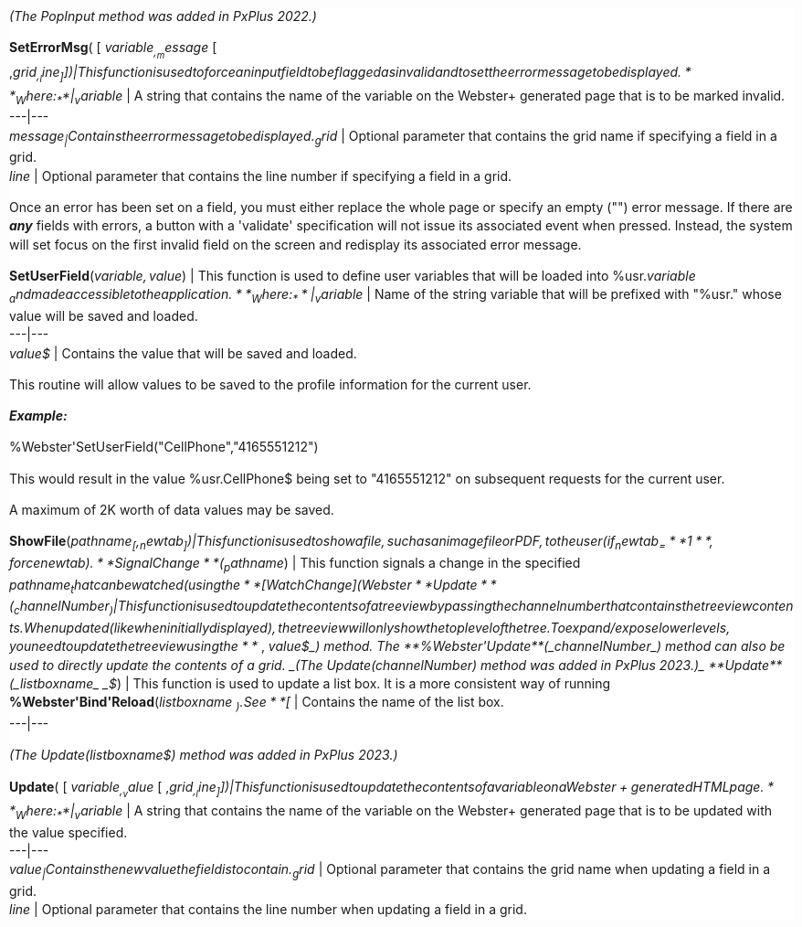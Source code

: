 _(The PopInput method was added in PxPlus 2022.)_  
  
**SetErrorMsg**( [ _variable$_ , _message$_ [ ,_grid$_ , _line_ ] ] ) |  This function is used to force an input field to be flagged as invalid and to set the error message to be displayed. **_Where:_** |  _variable$_ |  A string that contains the name of the variable on the Webster+ generated page that is to be marked invalid.  
---|---  
_message$_ |  Contains the error message to be displayed.  
_grid$_ |  Optional parameter that contains the grid name if specifying a field in a grid.  
_line_ |  Optional parameter that contains the line number if specifying a field in a grid.  
  
Once an error has been set on a field, you must either replace the whole page or specify an empty ("") error message. If there are **_any_** fields with errors, a button with a 'validate' specification will not issue its associated event when pressed. Instead, the system will set focus on the first invalid field on the screen and redisplay its associated error message.  
  
**SetUserField**(_variable$, value$_) |  This function is used to define user variables that will be loaded into %usr._variable_ _$_ and made accessible to the application. **_Where:_** |  _variable$_ |  Name of the string variable that will be prefixed with "%usr." whose value will be saved and loaded.  
---|---  
_value$_ |  Contains the value that will be saved and loaded.  
  
This routine will allow values to be saved to the profile information for the current user.

**_Example:_**

%Webster'SetUserField("CellPhone","4165551212")

This would result in the value %usr.CellPhone$ being set to "4165551212" on subsequent requests for the current user.

A maximum of 2K worth of data values may be saved.  
  
**ShowFile**(_pathname$_[,_newtab_]) |  This function is used to show a file, such as an image file or PDF, to the user (if _newtab_ =**1** , force new tab).  
**SignalChange**(_pathname$_) |  This function signals a change in the specified _pathname$_ that can be watched (using the **[WatchChange](Webster%20Object%20Methods.htm#watchchange)** method) by another tab in the browser. It is used by the Webster+ program and HTML page editors to signal that a file has changed in order to have other tabs, such as a directory listing or program view, update their display. _(The SignalChange method was added in PxPlus 2021 Update 1.)_  
**Update**(_channelNumber_) |  This function is used to update the contents of a tree view by passing the channel number that contains the tree view contents. When updated (like when initially displayed), the tree view will only show the top level of the tree. To expand/expose lower levels, you need to update the tree view using the **%Webster'Update**(_tree_name_ _$_ , _value$_) method. The **%Webster'Update**(_channelNumber_) method can also be used to directly update the contents of a grid. _(The Update(channelNumber) method was added in PxPlus 2023.)_  
**Update**(_listboxname_ _$_) |  This function is used to update a list box. It is a more consistent way of running **%Webster'Bind'Reload**(_listboxname_ _$_). See **[%Webster'Bind'Reload](Bind%20Object%20Methods.htm#reload)**. **_Where:_** |  _listboxname_ _$_ |  Contains the name of the list box.  
---|---  
  
_(The Update(listboxname$) method was added in PxPlus 2023.)_  
  
**Update**( [ _variable$_ , _value$_ [ ,_grid$_ , _line_ ] ] ) |  This function is used to update the contents of a variable on a Webster+ generated HTML page. **_Where:_** |  _variable$_ |  A string that contains the name of the variable on the Webster+ generated page that is to be updated with the value specified.  
---|---  
_value$_ |  Contains the new value the field is to contain.  
_grid$_ |  Optional parameter that contains the grid name when updating a field in a grid.  
_line_ |  Optional parameter that contains the line number when updating a field in a grid.  
  